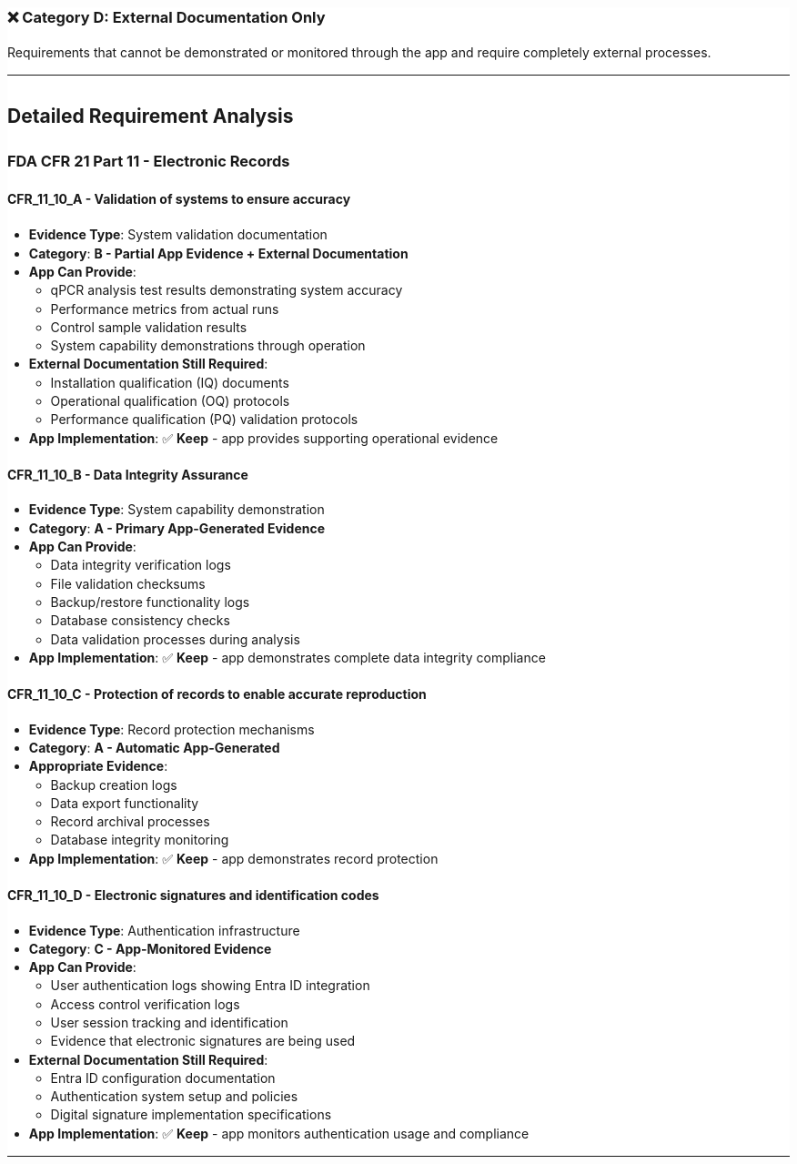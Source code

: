 ### ❌ **Category D: External Documentation Only**
Requirements that cannot be demonstrated or monitored through the app and require completely external processes.

---

## Detailed Requirement Analysis

### FDA CFR 21 Part 11 - Electronic Records

#### **CFR_11_10_A** - Validation of systems to ensure accuracy  
- **Evidence Type**: System validation documentation
- **Category**: **B - Partial App Evidence + External Documentation**
- **App Can Provide**: 
  - qPCR analysis test results demonstrating system accuracy
  - Performance metrics from actual runs
  - Control sample validation results
  - System capability demonstrations through operation
- **External Documentation Still Required**: 
  - Installation qualification (IQ) documents
  - Operational qualification (OQ) protocols
  - Performance qualification (PQ) validation protocols
- **App Implementation**: ✅ **Keep** - app provides supporting operational evidence

#### **CFR_11_10_B** - Data Integrity Assurance
- **Evidence Type**: System capability demonstration
- **Category**: **A - Primary App-Generated Evidence**
- **App Can Provide**:
  - Data integrity verification logs
  - File validation checksums
  - Backup/restore functionality logs
  - Database consistency checks
  - Data validation processes during analysis
- **App Implementation**: ✅ **Keep** - app demonstrates complete data integrity compliance

#### **CFR_11_10_C** - Protection of records to enable accurate reproduction
- **Evidence Type**: Record protection mechanisms
- **Category**: **A - Automatic App-Generated**
- **Appropriate Evidence**:
  - Backup creation logs
  - Data export functionality
  - Record archival processes
  - Database integrity monitoring
- **App Implementation**: ✅ **Keep** - app demonstrates record protection

#### **CFR_11_10_D** - Electronic signatures and identification codes
- **Evidence Type**: Authentication infrastructure
- **Category**: **C - App-Monitored Evidence**
- **App Can Provide**:
  - User authentication logs showing Entra ID integration
  - Access control verification logs
  - User session tracking and identification
  - Evidence that electronic signatures are being used
- **External Documentation Still Required**:
  - Entra ID configuration documentation
  - Authentication system setup and policies
  - Digital signature implementation specifications
- **App Implementation**: ✅ **Keep** - app monitors authentication usage and compliance

---